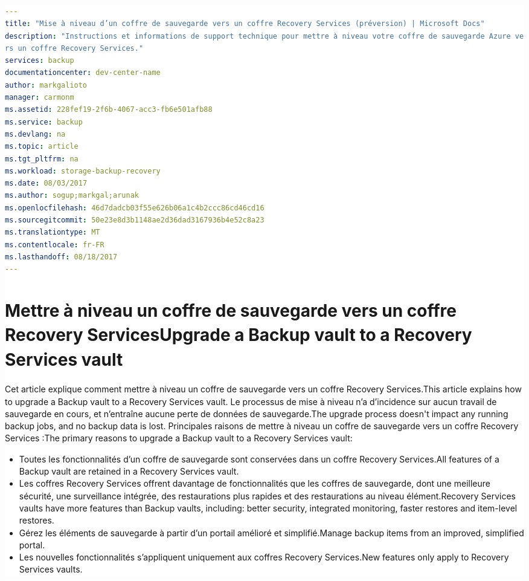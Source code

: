 ```yaml
---
title: "Mise à niveau d’un coffre de sauvegarde vers un coffre Recovery Services (préversion) | Microsoft Docs"
description: "Instructions et informations de support technique pour mettre à niveau votre coffre de sauvegarde Azure vers un coffre Recovery Services."
services: backup
documentationcenter: dev-center-name
author: markgalioto
manager: carmonm
ms.assetid: 228fef19-2f6b-4067-acc3-fb6e501afb88
ms.service: backup
ms.devlang: na
ms.topic: article
ms.tgt_pltfrm: na
ms.workload: storage-backup-recovery
ms.date: 08/03/2017
ms.author: sogup;markgal;arunak
ms.openlocfilehash: 46d7dadcb03f55e626b06a1c4b2ccc86cd46cd16
ms.sourcegitcommit: 50e23e8d3b1148ae2d36dad3167936b4e52c8a23
ms.translationtype: MT
ms.contentlocale: fr-FR
ms.lasthandoff: 08/18/2017
---
```

# <a name="upgrade-a-backup-vault-to-a-recovery-services-vault"></a><span data-ttu-id="ded7f-103">Mettre à niveau un coffre de sauvegarde vers un coffre Recovery Services</span><span class="sxs-lookup"><span data-stu-id="ded7f-103">Upgrade a Backup vault to a Recovery Services vault</span></span>

<span data-ttu-id="ded7f-104">Cet article explique comment mettre à niveau un coffre de sauvegarde vers un coffre Recovery Services.</span><span class="sxs-lookup"><span data-stu-id="ded7f-104">This article explains how to upgrade a Backup vault to a Recovery Services vault.</span></span> <span data-ttu-id="ded7f-105">Le processus de mise à niveau n’a d’incidence sur aucun travail de sauvegarde en cours, et n’entraîne aucune perte de données de sauvegarde.</span><span class="sxs-lookup"><span data-stu-id="ded7f-105">The upgrade process doesn't impact any running backup jobs, and no backup data is lost.</span></span> <span data-ttu-id="ded7f-106">Principales raisons de mettre à niveau un coffre de sauvegarde vers un coffre Recovery Services :</span><span class="sxs-lookup"><span data-stu-id="ded7f-106">The primary reasons to upgrade a Backup vault to a Recovery Services vault:</span></span>
- <span data-ttu-id="ded7f-107">Toutes les fonctionnalités d’un coffre de sauvegarde sont conservées dans un coffre Recovery Services.</span><span class="sxs-lookup"><span data-stu-id="ded7f-107">All features of a Backup vault are retained in a Recovery Services vault.</span></span>
- <span data-ttu-id="ded7f-108">Les coffres Recovery Services offrent davantage de fonctionnalités que les coffres de sauvegarde, dont une meilleure sécurité, une surveillance intégrée, des restaurations plus rapides et des restaurations au niveau élément.</span><span class="sxs-lookup"><span data-stu-id="ded7f-108">Recovery Services vaults have more features than Backup vaults, including: better security, integrated monitoring, faster restores and item-level restores.</span></span>
- <span data-ttu-id="ded7f-109">Gérez les éléments de sauvegarde à partir d’un portail amélioré et simplifié.</span><span class="sxs-lookup"><span data-stu-id="ded7f-109">Manage backup items from an improved, simplified portal.</span></span>
- <span data-ttu-id="ded7f-110">Les nouvelles fonctionnalités s’appliquent uniquement aux coffres Recovery Services.</span><span class="sxs-lookup"><span data-stu-id="ded7f-110">New features only apply to Recovery Services vaults.</span></span>
